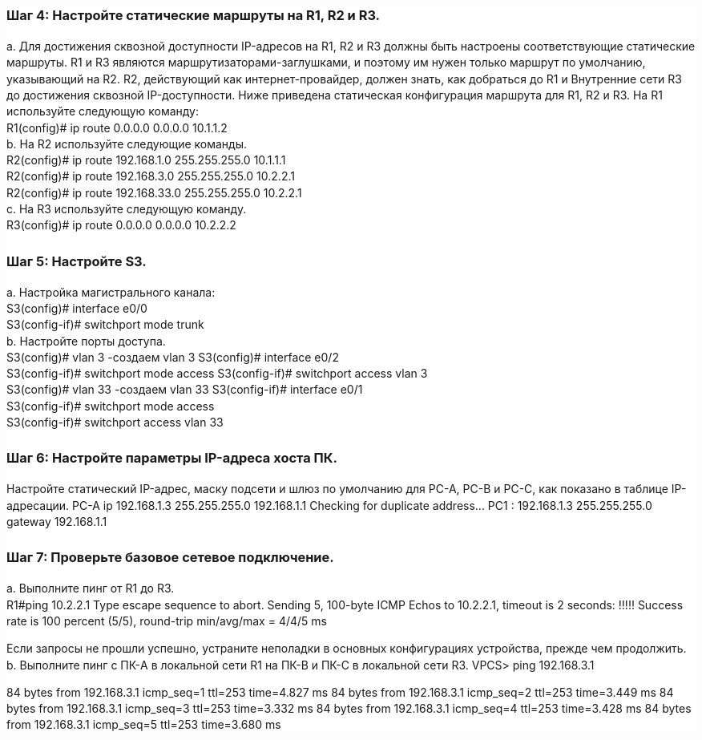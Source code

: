 ### Шаг 4: Настройте статические маршруты на R1, R2 и R3.   
a. Для достижения сквозной доступности IP-адресов на R1, R2 и R3 должны быть настроены соответствующие статические маршруты. R1 и R3 являются маршрутизаторами-заглушками, и поэтому им нужен только маршрут по умолчанию, указывающий на R2. R2, действующий как интернет-провайдер, должен знать, как добраться до R1 и Внутренние сети R3 до достижения сквозной IP-доступности. Ниже приведена статическая конфигурация маршрута для R1, R2 и R3. На R1 используйте следующую команду:   
R1(config)# ip route 0.0.0.0 0.0.0.0 10.1.1.2    
b. На R2 используйте следующие команды.   
R2(config)# ip route 192.168.1.0 255.255.255.0 10.1.1.1  
R2(config)# ip route 192.168.3.0 255.255.255.0 10.2.2.1   
R2(config)# ip route 192.168.33.0 255.255.255.0 10.2.2.1  
c. На R3 используйте следующую команду.   
R3(config)# ip route 0.0.0.0 0.0.0.0 10.2.2.2    
### Шаг 5: Настройте S3.  
a. Настройка магистрального канала:  
S3(config)# interface e0/0  
S3(config-if)# switchport mode trunk  
b. Настройте порты доступа.  
S3(config)# vlan 3 -создаем vlan 3
S3(config)# interface e0/2  
S3(config-if)# switchport mode access 
S3(config-if)# switchport access vlan 3  
S3(config)# vlan 33 -создаем vlan 33
S3(config-if)# interface e0/1  
S3(config-if)# switchport mode access  
S3(config-if)# switchport access vlan 33 

### Шаг 6: Настройте параметры IP-адреса хоста ПК.  
Настройте статический IP-адрес, маску подсети и шлюз по умолчанию для PC-A, PC-B и PC-C, как показано в таблице IP-адресации. 
PC-A
ip 192.168.1.3 255.255.255.0 192.168.1.1
Checking for duplicate address...
PC1 : 192.168.1.3 255.255.255.0 gateway 192.168.1.1

### Шаг 7: Проверьте базовое сетевое подключение.  
a. Выполните пинг от R1 до R3.  
R1#ping 10.2.2.1
Type escape sequence to abort.
Sending 5, 100-byte ICMP Echos to 10.2.2.1, timeout is 2 seconds:
!!!!!
Success rate is 100 percent (5/5), round-trip min/avg/max = 4/4/5 ms

Если запросы не прошли успешно, устраните неполадки в основных конфигурациях устройства, прежде чем продолжить.   
b. Выполните пинг с ПК-A в локальной сети R1 на ПК-B и ПК-C в локальной сети R3. 
VPCS> ping 192.168.3.1

84 bytes from 192.168.3.1 icmp_seq=1 ttl=253 time=4.827 ms
84 bytes from 192.168.3.1 icmp_seq=2 ttl=253 time=3.449 ms
84 bytes from 192.168.3.1 icmp_seq=3 ttl=253 time=3.332 ms
84 bytes from 192.168.3.1 icmp_seq=4 ttl=253 time=3.428 ms
84 bytes from 192.168.3.1 icmp_seq=5 ttl=253 time=3.680 ms
